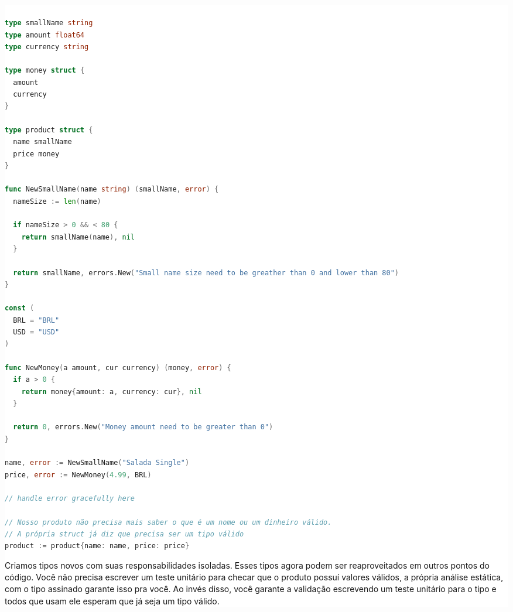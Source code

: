 ```go

type smallName string
type amount float64
type currency string

type money struct {
  amount
  currency
}

type product struct {
  name smallName
  price money
}

func NewSmallName(name string) (smallName, error) {
  nameSize := len(name)

  if nameSize > 0 && < 80 {
    return smallName(name), nil
  }

  return smallName, errors.New("Small name size need to be greather than 0 and lower than 80")
}

const (
  BRL = "BRL"
  USD = "USD"
)

func NewMoney(a amount, cur currency) (money, error) {
  if a > 0 {
    return money{amount: a, currency: cur}, nil
  }

  return 0, errors.New("Money amount need to be greater than 0")
}

name, error := NewSmallName("Salada Single")
price, error := NewMoney(4.99, BRL)

// handle error gracefully here

// Nosso produto não precisa mais saber o que é um nome ou um dinheiro válido.
// A própria struct já diz que precisa ser um tipo válido
product := product{name: name, price: price}
```

Criamos tipos novos com suas responsabilidades isoladas. Esses tipos agora podem ser reaproveitados em outros pontos do código. Você não precisa escrever um teste unitário para checar que o produto possuí valores válidos, a própria análise estática, com o tipo assinado garante isso pra você. Ao invés disso, você garante a validação escrevendo um teste unitário para o tipo e todos que usam ele esperam que já seja um tipo válido.
